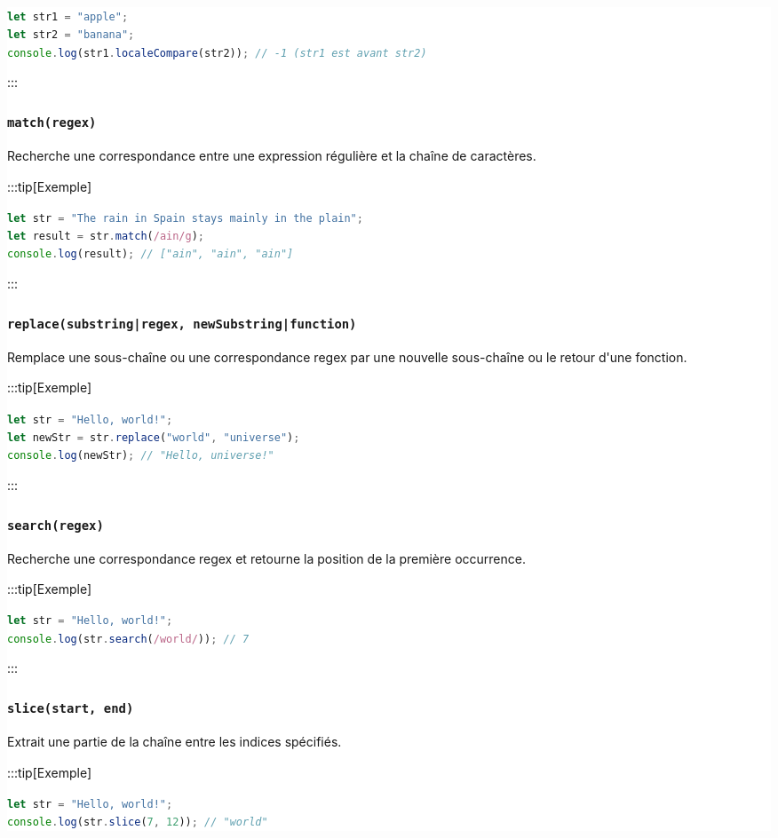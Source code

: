 ```javascript
let str1 = "apple";
let str2 = "banana";
console.log(str1.localeCompare(str2)); // -1 (str1 est avant str2)
```

:::

### **`match(regex)`**

Recherche une correspondance entre une expression régulière et la chaîne de caractères.

:::tip[Exemple]

```javascript
let str = "The rain in Spain stays mainly in the plain";
let result = str.match(/ain/g);
console.log(result); // ["ain", "ain", "ain"]
```

:::

### **`replace(substring|regex, newSubstring|function)`**

Remplace une sous-chaîne ou une correspondance regex par une nouvelle sous-chaîne ou le retour d'une fonction.

:::tip[Exemple]

```javascript
let str = "Hello, world!";
let newStr = str.replace("world", "universe");
console.log(newStr); // "Hello, universe!"
```

:::

### **`search(regex)`**

Recherche une correspondance regex et retourne la position de la première occurrence.

:::tip[Exemple]

```javascript
let str = "Hello, world!";
console.log(str.search(/world/)); // 7
```

:::

### **`slice(start, end)`**

Extrait une partie de la chaîne entre les indices spécifiés.

:::tip[Exemple]

```javascript
let str = "Hello, world!";
console.log(str.slice(7, 12)); // "world"
```
